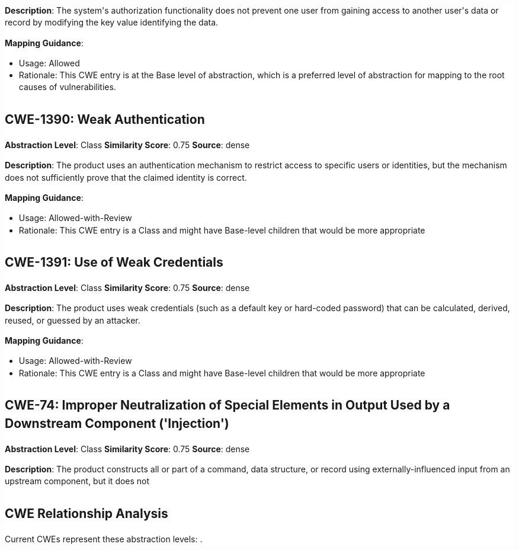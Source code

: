 **Description**:
The system's authorization functionality does not prevent one user from gaining access to another user's data or record by modifying the key value identifying the data.

**Mapping Guidance**:
- Usage: Allowed
- Rationale: This CWE entry is at the Base level of abstraction, which is a preferred level of abstraction for mapping to the root causes of vulnerabilities.

## CWE-1390: Weak Authentication
**Abstraction Level**: Class
**Similarity Score**: 0.75
**Source**: dense

**Description**:
The product uses an authentication mechanism to restrict access to specific users or identities, but the mechanism does not sufficiently prove that the claimed identity is correct.

**Mapping Guidance**:
- Usage: Allowed-with-Review
- Rationale: This CWE entry is a Class and might have Base-level children that would be more appropriate

## CWE-1391: Use of Weak Credentials
**Abstraction Level**: Class
**Similarity Score**: 0.75
**Source**: dense

**Description**:
The product uses weak credentials (such as a default key or hard-coded password) that can be calculated, derived, reused, or guessed by an attacker.

**Mapping Guidance**:
- Usage: Allowed-with-Review
- Rationale: This CWE entry is a Class and might have Base-level children that would be more appropriate

## CWE-74: Improper Neutralization of Special Elements in Output Used by a Downstream Component ('Injection')
**Abstraction Level**: Class
**Similarity Score**: 0.75
**Source**: dense

**Description**:
The product constructs all or part of a command, data structure, or record using externally-influenced input from an upstream component, but it does not


## CWE Relationship Analysis

Current CWEs represent these abstraction levels: .

